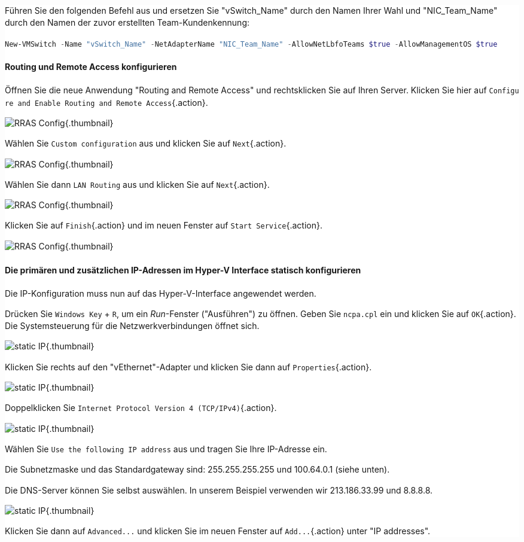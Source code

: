 Führen Sie den folgenden Befehl aus und ersetzen Sie "vSwitch_Name" durch den Namen Ihrer Wahl und "NIC_Team_Name" durch den Namen der zuvor erstellten Team-Kundenkennung:

```powershell
New-VMSwitch -Name "vSwitch_Name" -NetAdapterName "NIC_Team_Name" -AllowNetLbfoTeams $true -AllowManagementOS $true 
```

#### Routing und Remote Access konfigurieren

Öffnen Sie die neue Anwendung "Routing and Remote Access" und rechtsklicken Sie auf Ihren Server. Klicken Sie hier auf `Configure and Enable Routing and Remote Access`{.action}.

![RRAS Config](images/configure_rras_1.png){.thumbnail}

Wählen Sie `Custom configuration` aus und klicken Sie auf `Next`{.action}.

![RRAS Config](images/configure_rras_2.png){.thumbnail}

Wählen Sie dann `LAN Routing` aus und klicken Sie auf `Next`{.action}.

![RRAS Config](images/configure_rras_3.png){.thumbnail}

Klicken Sie auf `Finish`{.action} und im neuen Fenster auf `Start Service`{.action}.

![RRAS Config](images/configure_rras_4.png){.thumbnail}

#### Die primären und zusätzlichen IP-Adressen im Hyper-V Interface statisch konfigurieren

Die IP-Konfiguration muss nun auf das Hyper-V-Interface angewendet werden.

Drücken Sie `Windows Key` \+ `R`, um ein *Run*-Fenster ("Ausführen") zu öffnen. Geben Sie `ncpa.cpl` ein und klicken Sie auf `OK`{.action}. Die Systemsteuerung für die Netzwerkverbindungen öffnet sich.

![static IP](images/static_ip_1.png){.thumbnail}

Klicken Sie rechts auf den "vEthernet"-Adapter und klicken Sie dann auf `Properties`{.action}.

![static IP](images/static_ip_5.png){.thumbnail}

Doppelklicken Sie `Internet Protocol Version 4 (TCP/IPv4)`{.action}.

![static IP](images/static_ip_3.png){.thumbnail}

Wählen Sie `Use the following IP address` aus und tragen Sie Ihre IP-Adresse ein.

Die Subnetzmaske und das Standardgateway sind: 255.255.255.255 und 100.64.0.1 (siehe unten).

Die DNS-Server können Sie selbst auswählen. In unserem Beispiel verwenden wir 213.186.33.99 und 8.8.8.8.

![static IP](images/static_ip_4.png){.thumbnail}

Klicken Sie dann auf `Advanced...` und klicken Sie im neuen Fenster auf `Add...`{.action} unter "IP addresses".
